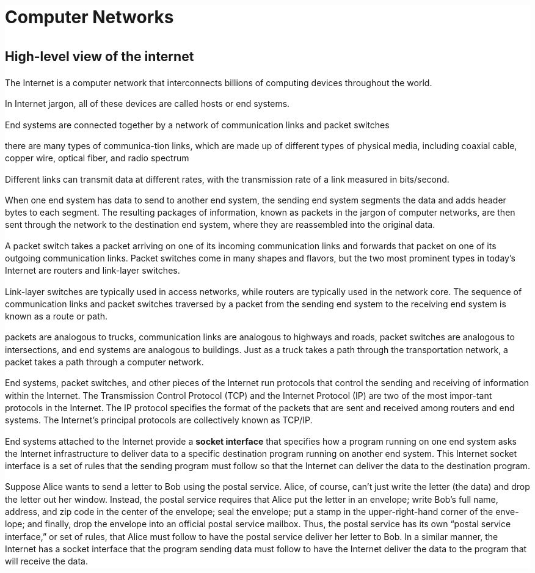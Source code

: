 # Computer Networks

## High-level view of the internet

The Internet is a computer network that interconnects billions of computing devices throughout the world.

In Internet jargon, all of these devices are called hosts or end systems.

End systems are connected together by a network of communication links and packet switches

there are many types of communica-tion links, which are made up of different types of physical media, including coaxial cable, copper wire, optical fiber, and radio spectrum

Different links can transmit data at different rates, with the transmission rate of a link measured in bits/second.

When one end system has data to send to another end system, the sending end system segments the data and adds header bytes to each segment. The resulting packages of information, known as packets in the jargon of computer networks, are then sent through the network to the destination end system, where they are reassembled into the original data.

A packet switch takes a packet arriving on one of its incoming communication links and forwards that packet on one of its outgoing communication links. Packet switches come in many shapes and flavors, but the two most prominent types in today’s Internet are routers and link-layer switches.

Link-layer switches are typically used in access networks, while routers are typically used in the network core. The sequence of communication links and packet switches traversed by a packet from the sending end system to the receiving end system is known as a route or path.

packets are analogous to trucks, communication links are analogous to highways and roads, packet switches are analogous to intersections, and end systems are analogous to buildings. Just as a truck takes a path through the transportation network, a packet takes a path through a computer network.

End systems, packet switches, and other pieces of the Internet run protocols that control the sending and receiving of information within the Internet. The Transmission Control Protocol (TCP) and the Internet Protocol (IP) are two of the most impor-tant protocols in the Internet. The IP protocol specifies the format of the packets that are sent and received among routers and end systems. The Internet’s principal protocols are collectively known as TCP/IP.

End systems attached to the Internet provide a **socket interface** that specifies how a program running on one end system asks the Internet infrastructure to deliver data to a specific destination program running on another end system. This Internet socket interface is a set of rules that the sending program must follow so that the Internet can deliver the data to the destination program.

Suppose Alice wants to send a letter to Bob using the postal service. Alice, of course, can’t just write the letter (the data) and drop the letter out her window. Instead, the postal service requires that Alice put the letter in an envelope; write Bob’s full name, address, and zip code in the center of the envelope; seal the envelope; put a stamp in the upper-right-hand corner of the enve-lope; and finally, drop the envelope into an official postal service mailbox. Thus, the postal service has its own “postal service interface,” or set of rules, that Alice must follow to have the postal service deliver her letter to Bob. In a similar manner, the Internet has a socket interface that the program sending data must follow to have the Internet deliver the data to the program that will receive the data.
